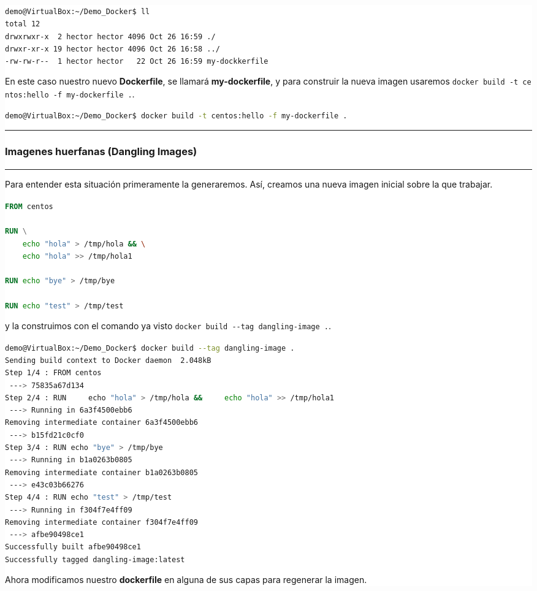 ```bash
demo@VirtualBox:~/Demo_Docker$ ll
total 12
drwxrwxr-x  2 hector hector 4096 Oct 26 16:59 ./
drwxr-xr-x 19 hector hector 4096 Oct 26 16:58 ../
-rw-rw-r--  1 hector hector   22 Oct 26 16:59 my-dockkerfile
```

En este caso nuestro nuevo **Dockerfile**, se llamará **my-dockerfile**, y para construir la nueva imagen usaremos `docker build -t centos:hello -f my-dockerfile .`.

```bash
demo@VirtualBox:~/Demo_Docker$ docker build -t centos:hello -f my-dockerfile .
```


--------------------------------------------------------------------------

### Imagenes huerfanas (Dangling Images)

--------------------------------------------------------------------------

Para entender esta situación primeramente la generaremos. Así, creamos una nueva imagen inicial sobre la que trabajar.

```dockerfile
FROM centos

RUN \
    echo "hola" > /tmp/hola && \
    echo "hola" >> /tmp/hola1

RUN echo "bye" > /tmp/bye  
 
RUN echo "test" > /tmp/test   
```

y la construimos con el comando ya visto `docker build --tag dangling-image .`.

```bash 
demo@VirtualBox:~/Demo_Docker$ docker build --tag dangling-image .
Sending build context to Docker daemon  2.048kB
Step 1/4 : FROM centos
 ---> 75835a67d134
Step 2/4 : RUN     echo "hola" > /tmp/hola &&     echo "hola" >> /tmp/hola1
 ---> Running in 6a3f4500ebb6
Removing intermediate container 6a3f4500ebb6
 ---> b15fd21c0cf0
Step 3/4 : RUN echo "bye" > /tmp/bye
 ---> Running in b1a0263b0805
Removing intermediate container b1a0263b0805
 ---> e43c03b66276
Step 4/4 : RUN echo "test" > /tmp/test
 ---> Running in f304f7e4ff09
Removing intermediate container f304f7e4ff09
 ---> afbe90498ce1
Successfully built afbe90498ce1
Successfully tagged dangling-image:latest
```
Ahora modificamos nuestro **dockerfile** en alguna de sus capas para regenerar la imagen. 
